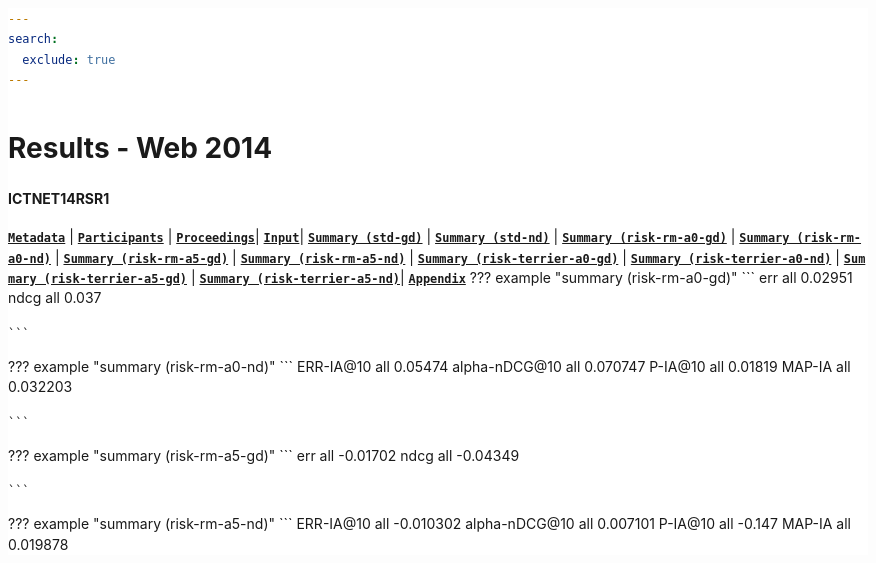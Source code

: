 ```yaml
---
search:
  exclude: true
---
```


# Results - Web 2014 

#### ICTNET14RSR1 
[**`Metadata`**](./runs.md#ictnet14rsr1) | [**`Participants`**](./participants.md#ictnet) | [**`Proceedings`**](./proceedings.md#ictnet-at-web-track-trec2014)| [**`Input`**](https://trec.nist.gov/results/trec23/web/input.ICTNET14RSR1.gz)| [**`Summary (std-gd)`**](https://trec.nist.gov/results/trec23/web/summary.std-gd.ICTNET14RSR1) | [**`Summary (std-nd)`**](https://trec.nist.gov/results/trec23/web/summary.std-nd.ICTNET14RSR1) | [**`Summary (risk-rm-a0-gd)`**](https://trec.nist.gov/results/trec23/web/summary.risk-rm-a0-gd.ICTNET14RSR1) | [**`Summary (risk-rm-a0-nd)`**](https://trec.nist.gov/results/trec23/web/summary.risk-rm-a0-nd.ICTNET14RSR1) | [**`Summary (risk-rm-a5-gd)`**](https://trec.nist.gov/results/trec23/web/summary.risk-rm-a5-gd.ICTNET14RSR1) | [**`Summary (risk-rm-a5-nd)`**](https://trec.nist.gov/results/trec23/web/summary.risk-rm-a5-nd.ICTNET14RSR1) | [**`Summary (risk-terrier-a0-gd)`**](https://trec.nist.gov/results/trec23/web/summary.risk-terrier-a0-gd.ICTNET14RSR1) | [**`Summary (risk-terrier-a0-nd)`**](https://trec.nist.gov/results/trec23/web/summary.risk-terrier-a0-nd.ICTNET14RSR1) | [**`Summary (risk-terrier-a5-gd)`**](https://trec.nist.gov/results/trec23/web/summary.risk-terrier-a5-gd.ICTNET14RSR1) | [**`Summary (risk-terrier-a5-nd)`**](https://trec.nist.gov/results/trec23/web/summary.risk-terrier-a5-nd.ICTNET14RSR1)| [**`Appendix`**](https://trec.nist.gov/pubs/trec23/appendices/web/ICTNET14RSR1.pdf)
??? example "summary (risk-rm-a0-gd)"
	```
	err			all	0.02951
	ndcg		all	0.037

	```
??? example "summary (risk-rm-a0-nd)"
	```
	ERR-IA@10		all	0.05474
	alpha-nDCG@10	all	0.070747
	P-IA@10			all	0.01819
	MAP-IA			all	0.032203

	```
??? example "summary (risk-rm-a5-gd)"
	```
	err			all	-0.01702
	ndcg		all	-0.04349

	```
??? example "summary (risk-rm-a5-nd)"
	```
	ERR-IA@10		all	-0.010302
	alpha-nDCG@10	all	0.007101
	P-IA@10			all	-0.147
	MAP-IA			all	0.019878
